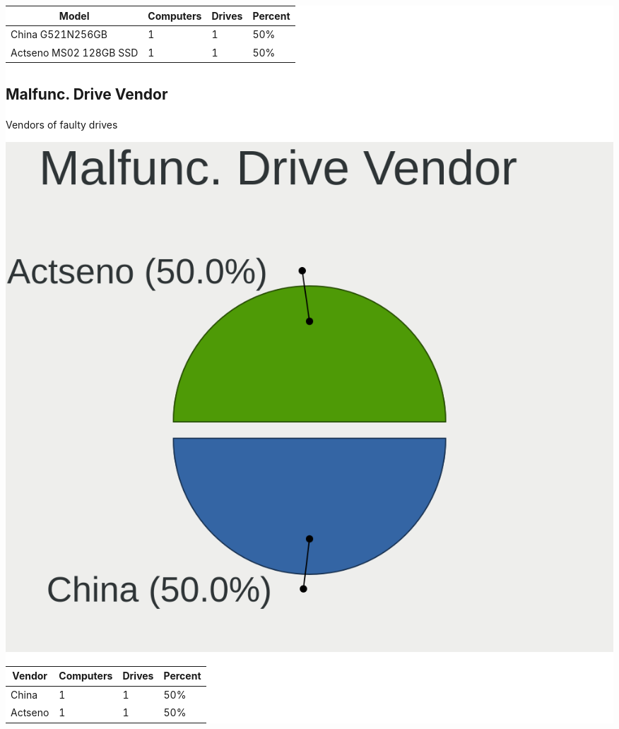 
| Model                  | Computers | Drives | Percent |
|------------------------|-----------|--------|---------|
| China G521N256GB       | 1         | 1      | 50%     |
| Actseno MS02 128GB SSD | 1         | 1      | 50%     |

Malfunc. Drive Vendor
---------------------

Vendors of faulty drives

![Malfunc. Drive Vendor](./images/pie_chart/drive_malfunc_vendor.svg)


| Vendor  | Computers | Drives | Percent |
|---------|-----------|--------|---------|
| China   | 1         | 1      | 50%     |
| Actseno | 1         | 1      | 50%     |

